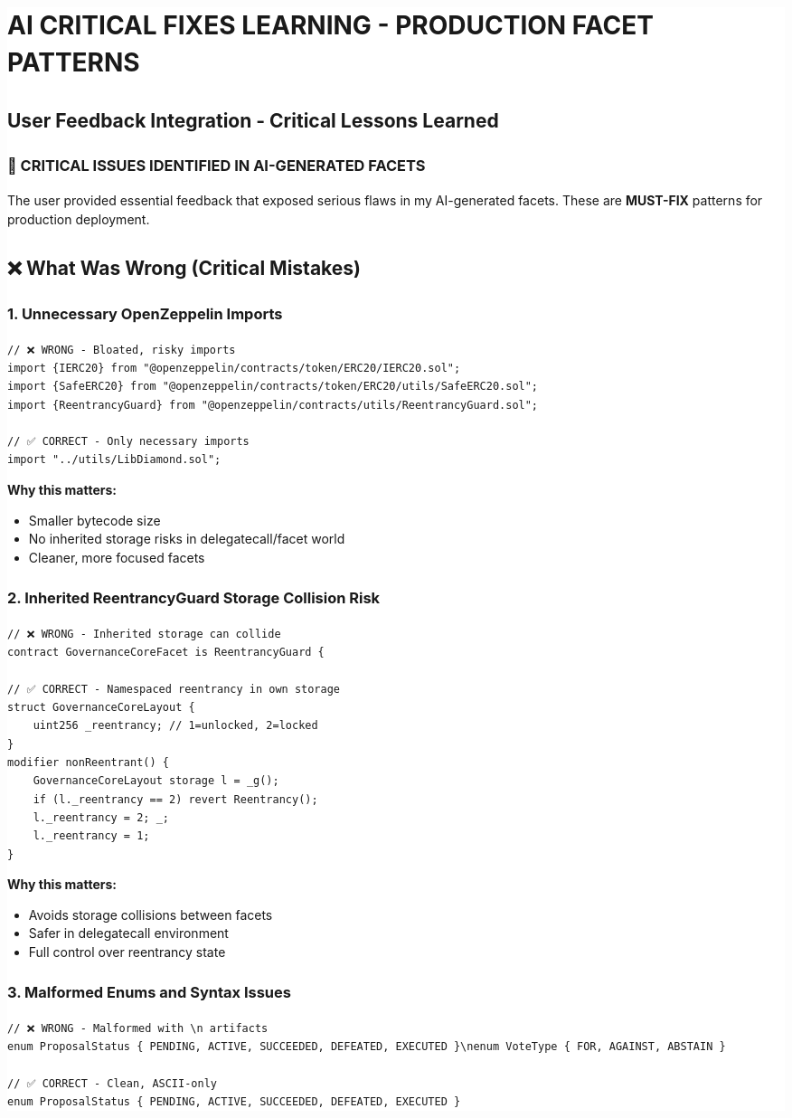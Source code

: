 # AI CRITICAL FIXES LEARNING - PRODUCTION FACET PATTERNS

## User Feedback Integration - Critical Lessons Learned

### 🚨 CRITICAL ISSUES IDENTIFIED IN AI-GENERATED FACETS

The user provided essential feedback that exposed serious flaws in my AI-generated facets. These are **MUST-FIX** patterns for production deployment.

## ❌ What Was Wrong (Critical Mistakes)

### 1. Unnecessary OpenZeppelin Imports
```solidity
// ❌ WRONG - Bloated, risky imports
import {IERC20} from "@openzeppelin/contracts/token/ERC20/IERC20.sol";
import {SafeERC20} from "@openzeppelin/contracts/token/ERC20/utils/SafeERC20.sol";
import {ReentrancyGuard} from "@openzeppelin/contracts/utils/ReentrancyGuard.sol";

// ✅ CORRECT - Only necessary imports
import "../utils/LibDiamond.sol";
```

**Why this matters:**
- Smaller bytecode size
- No inherited storage risks in delegatecall/facet world
- Cleaner, more focused facets

### 2. Inherited ReentrancyGuard Storage Collision Risk
```solidity
// ❌ WRONG - Inherited storage can collide
contract GovernanceCoreFacet is ReentrancyGuard {

// ✅ CORRECT - Namespaced reentrancy in own storage
struct GovernanceCoreLayout {
    uint256 _reentrancy; // 1=unlocked, 2=locked
}
modifier nonReentrant() {
    GovernanceCoreLayout storage l = _g();
    if (l._reentrancy == 2) revert Reentrancy();
    l._reentrancy = 2; _;
    l._reentrancy = 1;
}
```

**Why this matters:**
- Avoids storage collisions between facets
- Safer in delegatecall environment
- Full control over reentrancy state

### 3. Malformed Enums and Syntax Issues
```solidity
// ❌ WRONG - Malformed with \n artifacts
enum ProposalStatus { PENDING, ACTIVE, SUCCEEDED, DEFEATED, EXECUTED }\nenum VoteType { FOR, AGAINST, ABSTAIN }

// ✅ CORRECT - Clean, ASCII-only
enum ProposalStatus { PENDING, ACTIVE, SUCCEEDED, DEFEATED, EXECUTED }
```
